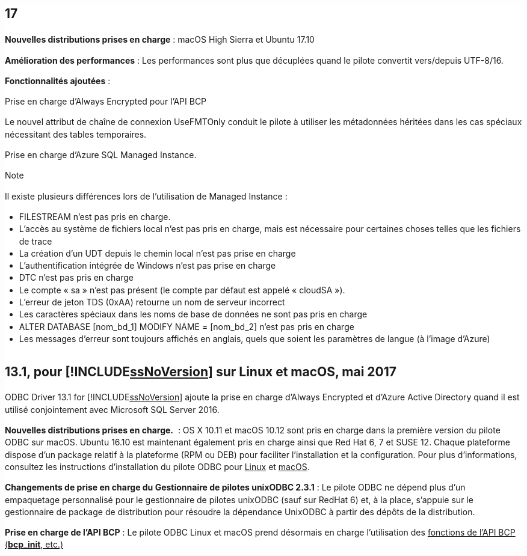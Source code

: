 ## <a name="17"></a>17

**Nouvelles distributions prises en charge** : macOS High Sierra et Ubuntu 17.10 

**Amélioration des performances** : Les performances sont plus que décuplées quand le pilote convertit vers/depuis UTF-8/16.

**Fonctionnalités ajoutées** :

Prise en charge d’Always Encrypted pour l’API BCP

Le nouvel attribut de chaîne de connexion UseFMTOnly conduit le pilote à utiliser les métadonnées héritées dans les cas spéciaux nécessitant des tables temporaires.

Prise en charge d’Azure SQL Managed Instance. 
> [!NOTE]
> Il existe plusieurs différences lors de l’utilisation de Managed Instance :
> -   FILESTREAM n’est pas pris en charge. 
> -   L’accès au système de fichiers local n’est pas pris en charge, mais est nécessaire pour certaines choses telles que les fichiers de trace 
> -   La création d’un UDT depuis le chemin local n’est pas prise en charge 
> -   L’authentification intégrée de Windows n’est pas prise en charge 
> -   DTC n’est pas pris en charge 
> -   Le compte « sa » n’est pas présent (le compte par défaut est appelé « cloudSA »).
> -   L’erreur de jeton TDS (0xAA) retourne un nom de serveur incorrect
> -   Les caractères spéciaux dans les noms de base de données ne sont pas pris en charge 
> -   ALTER DATABASE [nom_bd_1] MODIFY NAME = [nom_bd_2] n’est pas pris en charge
> -   Les messages d’erreur sont toujours affichés en anglais, quels que soient les paramètres de langue (à l’image d’Azure) 

## <a name="131-for-ssnoversion-on-linux-and-macos-may-2017"></a>13.1, pour [!INCLUDE[ssNoVersion](../../../includes/ssnoversion-md.md)] sur Linux et macOS, mai 2017

ODBC Driver 13.1 for [!INCLUDE[ssNoVersion](../../../includes/ssnoversion-md.md)] ajoute la prise en charge d’Always Encrypted et d’Azure Active Directory quand il est utilisé conjointement avec Microsoft SQL Server 2016.

**Nouvelles distributions prises en charge.**  : OS X 10.11 et macOS 10.12 sont pris en charge dans la première version du pilote ODBC sur macOS. Ubuntu 16.10 est maintenant également pris en charge ainsi que Red Hat 6, 7 et SUSE 12. Chaque plateforme dispose d’un package relatif à la plateforme (RPM ou DEB) pour faciliter l’installation et la configuration. Pour plus d’informations, consultez les instructions d’installation du pilote ODBC pour [Linux](../../../connect/odbc/linux-mac/installing-the-microsoft-odbc-driver-for-sql-server.md) et [macOS](../../../connect/odbc/linux-mac/install-microsoft-odbc-driver-sql-server-macos.md).

**Changements de prise en charge du Gestionnaire de pilotes unixODBC 2.3.1** : Le pilote ODBC ne dépend plus d’un empaquetage personnalisé pour le gestionnaire de pilotes unixODBC (sauf sur RedHat 6) et, à la place, s’appuie sur le gestionnaire de package de distribution pour résoudre la dépendance UnixODBC à partir des dépôts de la distribution.

**Prise en charge de l’API BCP** : Le pilote ODBC Linux et macOS prend désormais en charge l’utilisation des [fonctions de l’API BCP (**bcp_init**, etc.)](../../../relational-databases/native-client-odbc-extensions-bulk-copy-functions/sql-server-driver-extensions-bulk-copy-functions.md)
